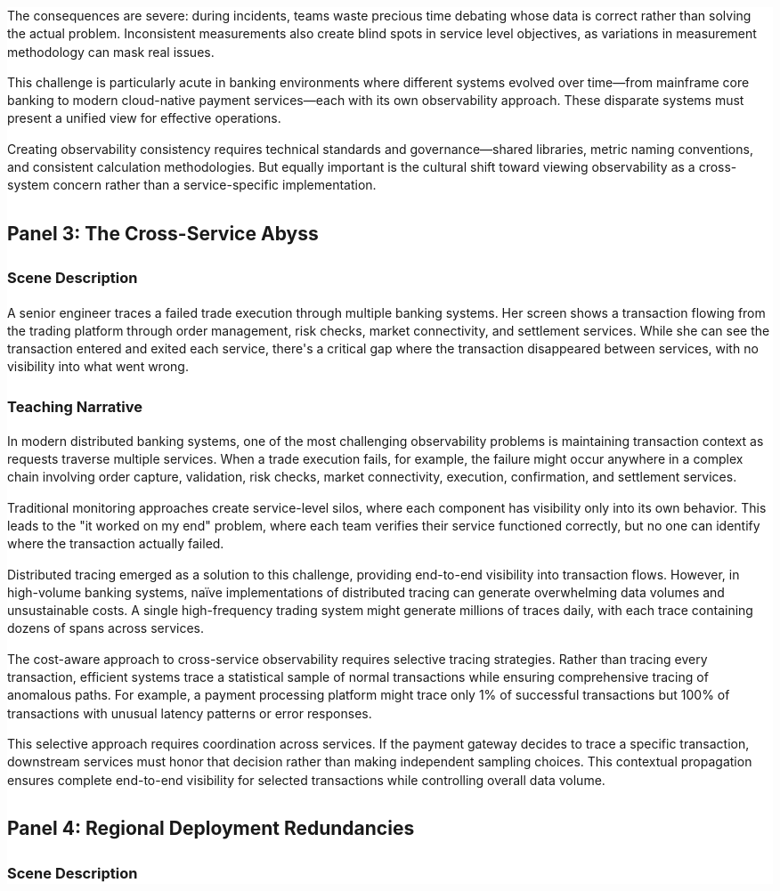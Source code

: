 The consequences are severe: during incidents, teams waste precious time debating whose data is correct rather than solving the actual problem. Inconsistent measurements also create blind spots in service level objectives, as variations in measurement methodology can mask real issues.

This challenge is particularly acute in banking environments where different systems evolved over time—from mainframe core banking to modern cloud-native payment services—each with its own observability approach. These disparate systems must present a unified view for effective operations.

Creating observability consistency requires technical standards and governance—shared libraries, metric naming conventions, and consistent calculation methodologies. But equally important is the cultural shift toward viewing observability as a cross-system concern rather than a service-specific implementation.

## Panel 3: The Cross-Service Abyss
### Scene Description

 A senior engineer traces a failed trade execution through multiple banking systems. Her screen shows a transaction flowing from the trading platform through order management, risk checks, market connectivity, and settlement services. While she can see the transaction entered and exited each service, there's a critical gap where the transaction disappeared between services, with no visibility into what went wrong.

### Teaching Narrative
In modern distributed banking systems, one of the most challenging observability problems is maintaining transaction context as requests traverse multiple services. When a trade execution fails, for example, the failure might occur anywhere in a complex chain involving order capture, validation, risk checks, market connectivity, execution, confirmation, and settlement services.

Traditional monitoring approaches create service-level silos, where each component has visibility only into its own behavior. This leads to the "it worked on my end" problem, where each team verifies their service functioned correctly, but no one can identify where the transaction actually failed.

Distributed tracing emerged as a solution to this challenge, providing end-to-end visibility into transaction flows. However, in high-volume banking systems, naïve implementations of distributed tracing can generate overwhelming data volumes and unsustainable costs. A single high-frequency trading system might generate millions of traces daily, with each trace containing dozens of spans across services.

The cost-aware approach to cross-service observability requires selective tracing strategies. Rather than tracing every transaction, efficient systems trace a statistical sample of normal transactions while ensuring comprehensive tracing of anomalous paths. For example, a payment processing platform might trace only 1% of successful transactions but 100% of transactions with unusual latency patterns or error responses.

This selective approach requires coordination across services. If the payment gateway decides to trace a specific transaction, downstream services must honor that decision rather than making independent sampling choices. This contextual propagation ensures complete end-to-end visibility for selected transactions while controlling overall data volume.

## Panel 4: Regional Deployment Redundancies
### Scene Description

